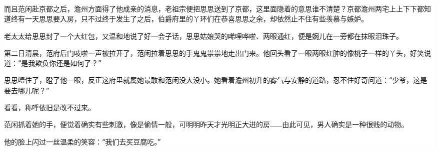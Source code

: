 而且范闲赴京都之后，澹州方面得了他成亲的消息，老祖宗便把思思送到了京都，这里面隐着的意思谁不清楚？京都澹州两宅上上下下都知道终有一天思思要入房，只不过终于发生了之后，伯爵府里的丫环们在恭喜思思之余，却依然止不住有些羡慕与嫉妒。

老太太给思思封了一个大红包，又温和地说了好一会子话，思思姑娘哭的唏哩哗啦、两眼通红，便是婉儿在一旁都在抹眼泪珠子。

第二日清晨，范府后门吱啦一声被拉开了，范闲拉着思思的手鬼鬼祟祟地走出门来。他回头看了一眼两眼红肿的像桃子一样的丫头，好笑说道：“是我欺负你还是如何了？”

思思噎住了，瞪了他一眼，反正这府里就属她最敢和范闲没大没小。她看着澹州初升的雾气与安静的道路，忍不住好奇问道：“少爷，这是要去哪儿呢？”

看看，称呼依旧是改不过来。

范闲抓着她的手，便觉着确实有些刺激，像是偷情一般，可明明昨天才光明正大进的房……由此可见，男人确实是一种很贱的动物。

他的脸上闪过一丝温柔的笑容：“我们去买豆腐吃。”

